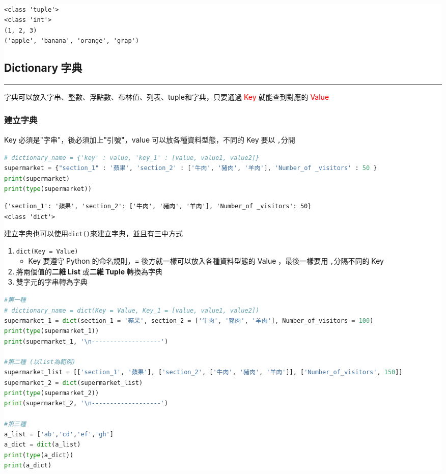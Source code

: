 
    <class 'tuple'>
    <class 'int'>
    (1, 2, 3)
    ('apple', 'banana', 'orange', 'grap')
    

## Dictionary 字典
---
字典可以放入字串、整數、浮點數、布林值、列表、tuple和字典，只要通過 <font color=#FF0000>Key</font> 就能查到對應的 <font color=#FF0000>Value</font> <br>




### 建立字典
Key 必須是"字串"，後必須加上"引號"，value 可以放各種資料型態，不同的 Key 要以 ```,```分開


```python
# dictionary_name = {'key' : value, 'key_1' : [value, value1, value2]}
supermarket = {"section_1" : '蘋果', 'section_2' : ['牛肉', '豬肉', '羊肉'], 'Number_of _visitors' : 50 }
print(supermarket)
print(type(supermarket))
```

    {'section_1': '蘋果', 'section_2': ['牛肉', '豬肉', '羊肉'], 'Number_of _visitors': 50}
    <class 'dict'>
    

建立字典也可以使用```dict()```來建立字典，並且有三中方式<br>
1. ```dict(Key = Value)```
    - Key 要遵守 Python 的命名規則，= 後方就一樣可以放入各種資料型態的 Value ，最後一樣要用 ```,```分隔不同的 Key 
2. 將兩個值的**二維 List** 或**二維 Tuple** 轉換為字典
3. 雙字元的字串轉為字典



```python
#第一種
# dictionary_name = dict(Key = Value, Key_1 = [value, value1, value2])
supermarket_1 = dict(section_1 = '蘋果', section_2 = ['牛肉', '豬肉', '羊肉'], Number_of_visitors = 100)
print(type(supermarket_1))
print(supermarket_1, '\n-------------------')

#第二種 (以list為範例)
supermarket_list = [['section_1', '蘋果'], ['section_2', ['牛肉', '豬肉', '羊肉']], ['Number_of_visitors', 150]]
supermarket_2 = dict(supermarket_list)
print(type(supermarket_2))
print(supermarket_2, '\n-------------------')

#第三種 
a_list = ['ab','cd','ef','gh']
a_dict = dict(a_list)
print(type(a_dict))
print(a_dict)
```
